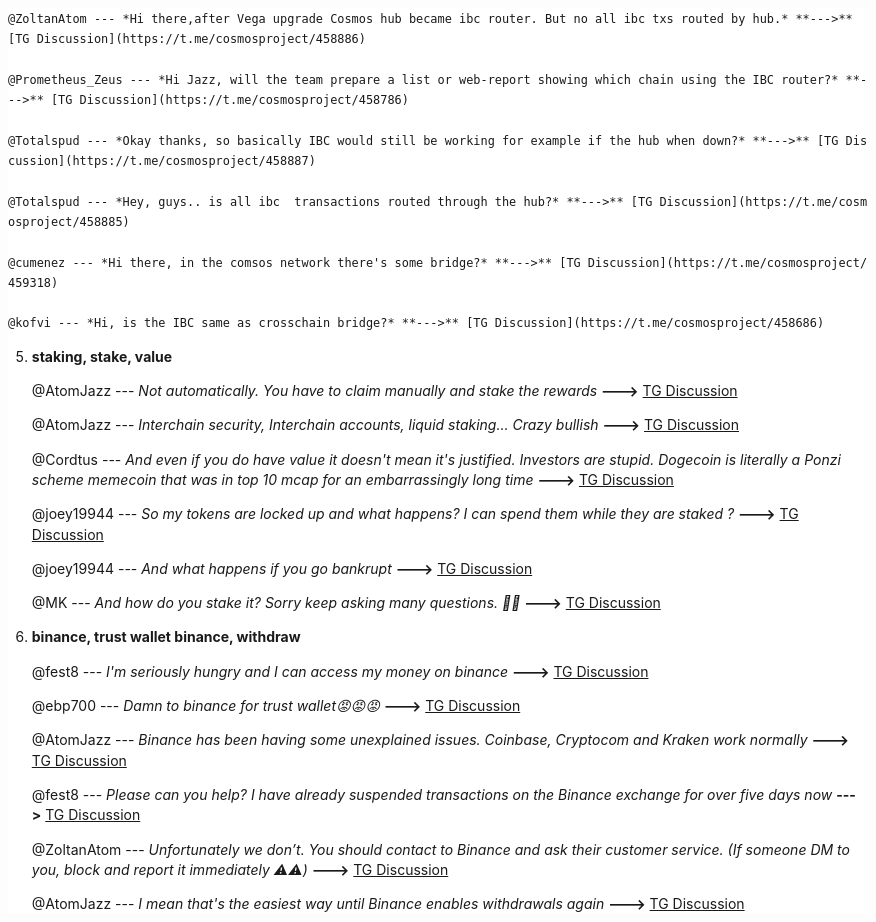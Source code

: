     @ZoltanAtom --- *Hi there,after Vega upgrade Cosmos hub became ibc router. But no all ibc txs routed by hub.* **--->** [TG Discussion](https://t.me/cosmosproject/458886)

    @Prometheus_Zeus --- *Hi Jazz, will the team prepare a list or web-report showing which chain using the IBC router?* **--->** [TG Discussion](https://t.me/cosmosproject/458786)

    @Totalspud --- *Okay thanks, so basically IBC would still be working for example if the hub when down?* **--->** [TG Discussion](https://t.me/cosmosproject/458887)

    @Totalspud --- *Hey, guys.. is all ibc  transactions routed through the hub?* **--->** [TG Discussion](https://t.me/cosmosproject/458885)

    @cumenez --- *Hi there, in the comsos network there's some bridge?* **--->** [TG Discussion](https://t.me/cosmosproject/459318)

    @kofvi --- *Hi, is the IBC same as crosschain bridge?* **--->** [TG Discussion](https://t.me/cosmosproject/458686)

5. **staking, stake, value**

    @AtomJazz --- *Not automatically. You have to claim manually and stake the rewards* **--->** [TG Discussion](https://t.me/cosmosproject/458825)

    @AtomJazz --- *Interchain security, Interchain accounts, liquid staking... Crazy bullish* **--->** [TG Discussion](https://t.me/cosmosproject/459069)

    @Cordtus --- *And even if you do have value it doesn't mean it's justified. Investors are stupid. Dogecoin is literally a Ponzi scheme memecoin that was in top 10 mcap for an embarrassingly long time* **--->** [TG Discussion](https://t.me/cosmosproject/459203)

    @joey19944 --- *So my tokens are locked up and what happens? I can spend them while they are staked ?* **--->** [TG Discussion](https://t.me/cosmosproject/459323)

    @joey19944 --- *And what happens if you go bankrupt* **--->** [TG Discussion](https://t.me/cosmosproject/459326)

    @MK --- *And how do you stake it? Sorry keep asking many questions. 🙏🏻* **--->** [TG Discussion](https://t.me/cosmosproject/459502)

6. **binance, trust wallet binance, withdraw**

    @fest8 --- *I'm seriously hungry and I can access my money on binance* **--->** [TG Discussion](https://t.me/cosmosproject/459105)

    @ebp700 --- *Damn to binance for trust wallet😡😡😡* **--->** [TG Discussion](https://t.me/cosmosproject/459086)

    @AtomJazz --- *Binance has been having some unexplained issues. Coinbase, Cryptocom and Kraken work normally* **--->** [TG Discussion](https://t.me/cosmosproject/459082)

    @fest8 --- *Please can you help? I have already suspended transactions on the Binance exchange for over five days now* **--->** [TG Discussion](https://t.me/cosmosproject/459096)

    @ZoltanAtom --- *Unfortunately we don’t. You should contact to Binance and ask their customer service. (If someone DM to you, block and report it immediately ⚠️⚠️)* **--->** [TG Discussion](https://t.me/cosmosproject/459419)

    @AtomJazz --- *I mean that's the easiest way until Binance enables withdrawals again* **--->** [TG Discussion](https://t.me/cosmosproject/458545)
